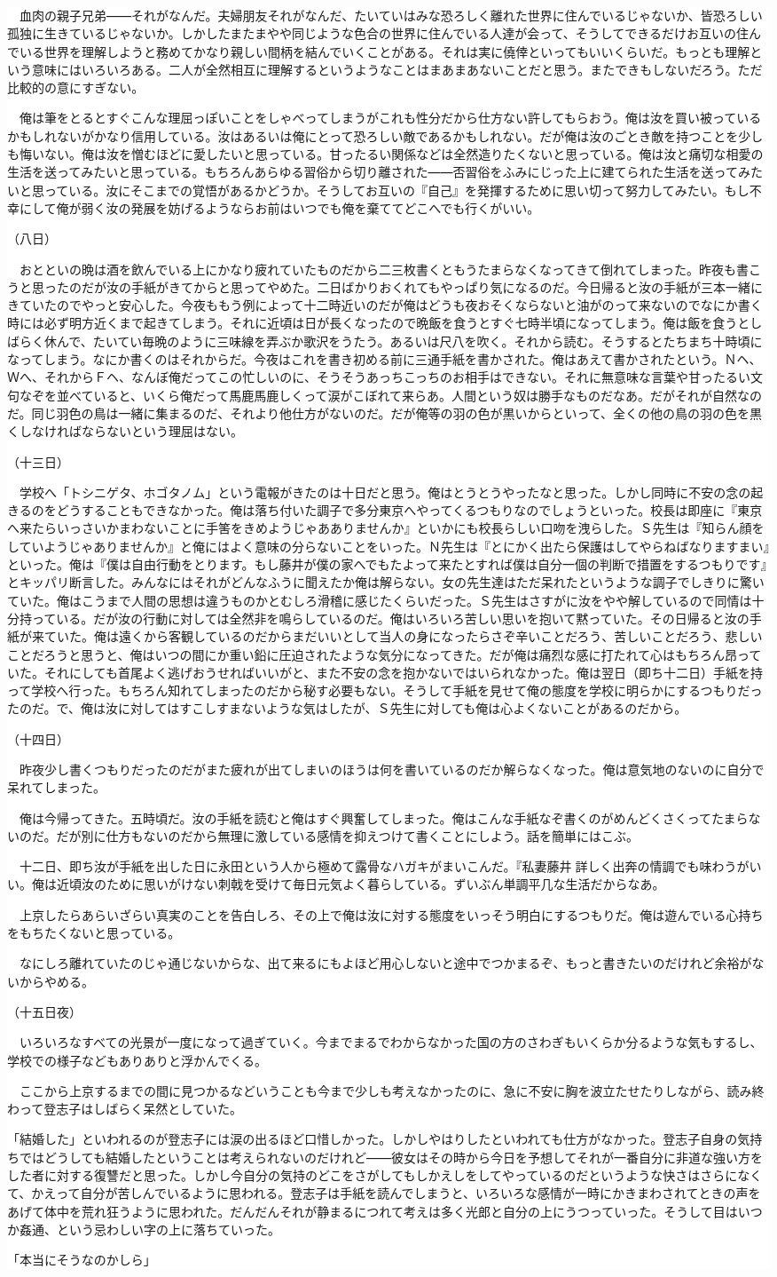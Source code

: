 　血肉の親子兄弟――それがなんだ。夫婦朋友それがなんだ、たいていはみな恐ろしく離れた世界に住んでいるじゃないか、皆恐ろしい孤独に生きているじゃないか。しかしたまたまやや同じような色合の世界に住んでいる人達が会って、そうしてできるだけお互いの住んでいる世界を理解しようと務めてかなり親しい間柄を結んでいくことがある。それは実に僥倖といってもいいくらいだ。もっとも理解という意味にはいろいろある。二人が全然相互に理解するというようなことはまあまあないことだと思う。またできもしないだろう。ただ比較的の意にすぎない。

　俺は筆をとるとすぐこんな理屈っぽいことをしゃべってしまうがこれも性分だから仕方ない許してもらおう。俺は汝を買い被っているかもしれないがかなり信用している。汝はあるいは俺にとって恐ろしい敵であるかもしれない。だが俺は汝のごとき敵を持つことを少しも悔いない。俺は汝を憎むほどに愛したいと思っている。甘ったるい関係などは全然造りたくないと思っている。俺は汝と痛切な相愛の生活を送ってみたいと思っている。もちろんあらゆる習俗から切り離された――否習俗をふみにじった上に建てられた生活を送ってみたいと思っている。汝にそこまでの覚悟があるかどうか。そうしてお互いの『自己』を発揮するために思い切って努力してみたい。もし不幸にして俺が弱く汝の発展を妨げるようならお前はいつでも俺を棄ててどこへでも行くがいい。


（八日）

　おとといの晩は酒を飲んでいる上にかなり疲れていたものだから二三枚書くともうたまらなくなってきて倒れてしまった。昨夜も書こうと思ったのだが汝の手紙がきてからと思ってやめた。二日ばかりおくれてもやっぱり気になるのだ。今日帰ると汝の手紙が三本一緒にきていたのでやっと安心した。今夜ももう例によって十二時近いのだが俺はどうも夜おそくならないと油がのって来ないのでなにか書く時には必ず明方近くまで起きてしまう。それに近頃は日が長くなったので晩飯を食うとすぐ七時半頃になってしまう。俺は飯を食うとしばらく休んで、たいてい毎晩のように三味線を弄ぶか歌沢をうたう。あるいは尺八を吹く。それから読む。そうするとたちまち十時頃になってしまう。なにか書くのはそれからだ。今夜はこれを書き初める前に三通手紙を書かされた。俺はあえて書かされたという。Ｎヘ、Ｗへ、それからＦヘ、なんぼ俺だってこの忙しいのに、そうそうあっちこっちのお相手はできない。それに無意味な言葉や甘ったるい文句なぞを並べていると、いくら俺だって馬鹿馬鹿しくって涙がこぼれて来らあ。人間という奴は勝手なものだなあ。だがそれが自然なのだ。同じ羽色の鳥は一緒に集まるのだ、それより他仕方がないのだ。だが俺等の羽の色が黒いからといって、全くの他の鳥の羽の色を黒くしなければならないという理屈はない。


（十三日）

　学校へ「トシニゲタ、ホゴタノム」という電報がきたのは十日だと思う。俺はとうとうやったなと思った。しかし同時に不安の念の起きるのをどうすることもできなかった。俺は落ち付いた調子で多分東京へやってくるつもりなのでしょうといった。校長は即座に『東京へ来たらいっさいかまわないことに手筈をきめようじゃあありませんか』といかにも校長らしい口吻を洩らした。Ｓ先生は『知らん顔をしていようじゃありませんか』と俺にはよく意味の分らないことをいった。Ｎ先生は『とにかく出たら保護はしてやらねばなりますまい』といった。俺は『僕は自由行動をとります。もし藤井が僕の家へでもたよって来たとすれば僕は自分一個の判断で措置をするつもりです』とキッパリ断言した。みんなにはそれがどんなふうに聞えたか俺は解らない。女の先生達はただ呆れたというような調子でしきりに驚いていた。俺はこうまで人間の思想は違うものかとむしろ滑稽に感じたくらいだった。Ｓ先生はさすがに汝をやや解しているので同情は十分持っている。だが汝の行動に対しては全然非を鳴らしているのだ。俺はいろいろ苦しい思いを抱いて黙っていた。その日帰ると汝の手紙が来ていた。俺は遠くから客観しているのだからまだいいとして当人の身になったらさぞ辛いことだろう、苦しいことだろう、悲しいことだろうと思うと、俺はいつの間にか重い鉛に圧迫されたような気分になってきた。だが俺は痛烈な感に打たれて心はもちろん昂っていた。それにしても首尾よく逃げおうせればいいがと、また不安の念を抱かないではいられなかった。俺は翌日（即ち十二日）手紙を持って学校へ行った。もちろん知れてしまったのだから秘す必要もない。そうして手紙を見せて俺の態度を学校に明らかにするつもりだったのだ。で、俺は汝に対してはすこしすまないような気はしたが、Ｓ先生に対しても俺は心よくないことがあるのだから。


（十四日）

　昨夜少し書くつもりだったのだがまた疲れが出てしまいのほうは何を書いているのだか解らなくなった。俺は意気地のないのに自分で呆れてしまった。

　俺は今帰ってきた。五時頃だ。汝の手紙を読むと俺はすぐ興奮してしまった。俺はこんな手紙なぞ書くのがめんどくさくってたまらないのだ。だが別に仕方もないのだから無理に激している感情を抑えつけて書くことにしよう。話を簡単にはこぶ。

　十二日、即ち汝が手紙を出した日に永田という人から極めて露骨なハガキがまいこんだ。『私妻藤井
詳しく出奔の情調でも味わうがいい。俺は近頃汝のために思いがけない刺戟を受けて毎日元気よく暮らしている。ずいぶん単調平几な生活だからなあ。

　上京したらあらいざらい真実のことを告白しろ、その上で俺は汝に対する態度をいっそう明白にするつもりだ。俺は遊んでいる心持ちをもちたくないと思っている。

　なにしろ離れていたのじゃ通じないからな、出て来るにもよほど用心しないと途中でつかまるぞ、もっと書きたいのだけれど余裕がないからやめる。


（十五日夜）



　いろいろなすべての光景が一度になって過ぎていく。今までまるでわからなかった国の方のさわぎもいくらか分るような気もするし、学校での様子などもありありと浮かんでくる。

　ここから上京するまでの間に見つかるなどいうことも今まで少しも考えなかったのに、急に不安に胸を波立たせたりしながら、読み終わって登志子はしばらく呆然としていた。

「結婚した」といわれるのが登志子には涙の出るほど口惜しかった。しかしやはりしたといわれても仕方がなかった。登志子自身の気持ちではどうしても結婚したということは考えられないのだけれど――彼女はその時から今日を予想してそれが一番自分に非道な強い方をした者に対する復讐だと思った。しかし今自分の気持のどこをさがしてもしかえしをしてやっているのだというような快さはさらになくて、かえって自分が苦しんでいるように思われる。登志子は手紙を読んでしまうと、いろいろな感情が一時にかきまわされてときの声をあげて体中を荒れ狂うように思われた。だんだんそれが静まるにつれて考えは多く光郎と自分の上にうつっていった。そうして目はいつか姦通、という忌わしい字の上に落ちていった。

「本当にそうなのかしら」
